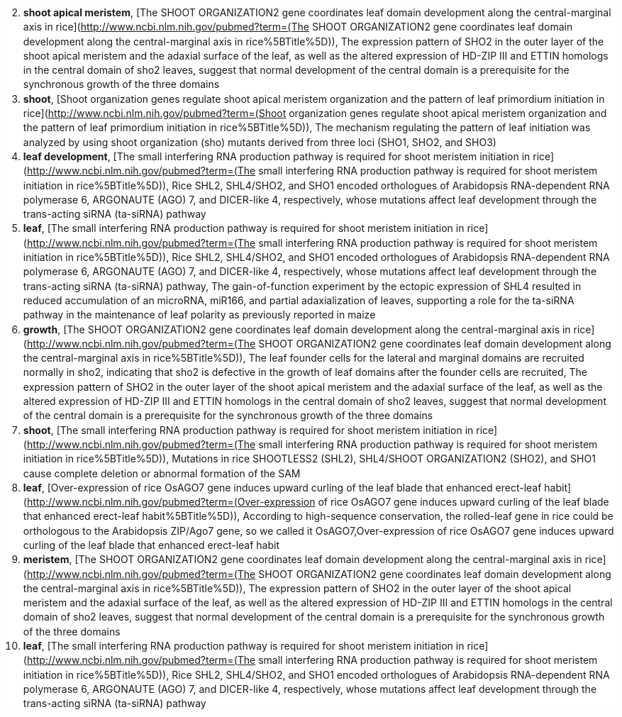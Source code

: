 2. __shoot apical meristem__, [The SHOOT ORGANIZATION2 gene coordinates leaf domain development along the central-marginal axis in rice](http://www.ncbi.nlm.nih.gov/pubmed?term=(The SHOOT ORGANIZATION2 gene coordinates leaf domain development along the central-marginal axis in rice%5BTitle%5D)),  The expression pattern of SHO2 in the outer layer of the shoot apical meristem and the adaxial surface of the leaf, as well as the altered expression of HD-ZIP III and ETTIN homologs in the central domain of sho2 leaves, suggest that normal development of the central domain is a prerequisite for the synchronous growth of the three domains
3. __shoot__, [Shoot organization genes regulate shoot apical meristem organization and the pattern of leaf primordium initiation in rice](http://www.ncbi.nlm.nih.gov/pubmed?term=(Shoot organization genes regulate shoot apical meristem organization and the pattern of leaf primordium initiation in rice%5BTitle%5D)), The mechanism regulating the pattern of leaf initiation was analyzed by using shoot organization (sho) mutants derived from three loci (SHO1, SHO2, and SHO3)
4. __leaf development__, [The small interfering RNA production pathway is required for shoot meristem initiation in rice](http://www.ncbi.nlm.nih.gov/pubmed?term=(The small interfering RNA production pathway is required for shoot meristem initiation in rice%5BTitle%5D)),  Rice SHL2, SHL4/SHO2, and SHO1 encoded orthologues of Arabidopsis RNA-dependent RNA polymerase 6, ARGONAUTE (AGO) 7, and DICER-like 4, respectively, whose mutations affect leaf development through the trans-acting siRNA (ta-siRNA) pathway
5. __leaf__, [The small interfering RNA production pathway is required for shoot meristem initiation in rice](http://www.ncbi.nlm.nih.gov/pubmed?term=(The small interfering RNA production pathway is required for shoot meristem initiation in rice%5BTitle%5D)),  Rice SHL2, SHL4/SHO2, and SHO1 encoded orthologues of Arabidopsis RNA-dependent RNA polymerase 6, ARGONAUTE (AGO) 7, and DICER-like 4, respectively, whose mutations affect leaf development through the trans-acting siRNA (ta-siRNA) pathway, The gain-of-function experiment by the ectopic expression of SHL4 resulted in reduced accumulation of an microRNA, miR166, and partial adaxialization of leaves, supporting a role for the ta-siRNA pathway in the maintenance of leaf polarity as previously reported in maize
6. __growth__, [The SHOOT ORGANIZATION2 gene coordinates leaf domain development along the central-marginal axis in rice](http://www.ncbi.nlm.nih.gov/pubmed?term=(The SHOOT ORGANIZATION2 gene coordinates leaf domain development along the central-marginal axis in rice%5BTitle%5D)),  The leaf founder cells for the lateral and marginal domains are recruited normally in sho2, indicating that sho2 is defective in the growth of leaf domains after the founder cells are recruited, The expression pattern of SHO2 in the outer layer of the shoot apical meristem and the adaxial surface of the leaf, as well as the altered expression of HD-ZIP III and ETTIN homologs in the central domain of sho2 leaves, suggest that normal development of the central domain is a prerequisite for the synchronous growth of the three domains
7. __shoot__, [The small interfering RNA production pathway is required for shoot meristem initiation in rice](http://www.ncbi.nlm.nih.gov/pubmed?term=(The small interfering RNA production pathway is required for shoot meristem initiation in rice%5BTitle%5D)),  Mutations in rice SHOOTLESS2 (SHL2), SHL4/SHOOT ORGANIZATION2 (SHO2), and SHO1 cause complete deletion or abnormal formation of the SAM
8. __leaf__, [Over-expression of rice OsAGO7 gene induces upward curling of the leaf blade that enhanced erect-leaf habit](http://www.ncbi.nlm.nih.gov/pubmed?term=(Over-expression of rice OsAGO7 gene induces upward curling of the leaf blade that enhanced erect-leaf habit%5BTitle%5D)),  According to high-sequence conservation, the rolled-leaf gene in rice could be orthologous to the Arabidopsis ZIP/Ago7 gene, so we called it OsAGO7,Over-expression of rice OsAGO7 gene induces upward curling of the leaf blade that enhanced erect-leaf habit
9. __meristem__, [The SHOOT ORGANIZATION2 gene coordinates leaf domain development along the central-marginal axis in rice](http://www.ncbi.nlm.nih.gov/pubmed?term=(The SHOOT ORGANIZATION2 gene coordinates leaf domain development along the central-marginal axis in rice%5BTitle%5D)),  The expression pattern of SHO2 in the outer layer of the shoot apical meristem and the adaxial surface of the leaf, as well as the altered expression of HD-ZIP III and ETTIN homologs in the central domain of sho2 leaves, suggest that normal development of the central domain is a prerequisite for the synchronous growth of the three domains
10. __leaf__, [The small interfering RNA production pathway is required for shoot meristem initiation in rice](http://www.ncbi.nlm.nih.gov/pubmed?term=(The small interfering RNA production pathway is required for shoot meristem initiation in rice%5BTitle%5D)),  Rice SHL2, SHL4/SHO2, and SHO1 encoded orthologues of Arabidopsis RNA-dependent RNA polymerase 6, ARGONAUTE (AGO) 7, and DICER-like 4, respectively, whose mutations affect leaf development through the trans-acting siRNA (ta-siRNA) pathway